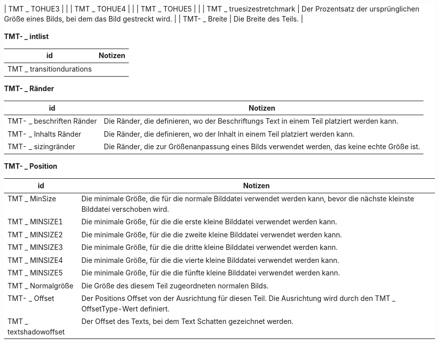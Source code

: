 | TMT \_ TOHUE3              |                                                                                                                                                                                                                  |
| TMT \_ TOHUE4              |                                                                                                                                                                                                                  |
| TMT \_ TOHUE5              |                                                                                                                                                                                                                  |
| TMT \_ truesizestretchmark | Der Prozentsatz der ursprünglichen Größe eines Bilds, bei dem das Bild gestreckt wird.                                                                                                                        |
| TMT- \_ Breite               | Die Breite des Teils.                                                                                                                                                                                           |



 

**TMT- \_ intlist**



| id                       | Notizen |
|--------------------------|-------|
| TMT \_ transitiondurations |       |



 

**TMT- \_ Ränder**



| id                  | Notizen                                                                   |
|---------------------|-------------------------------------------------------------------------|
| TMT- \_ beschriften Ränder | Die Ränder, die definieren, wo der Beschriftungs Text in einem Teil platziert werden kann. |
| TMT- \_ Inhalts Ränder | Die Ränder, die definieren, wo der Inhalt in einem Teil platziert werden kann.      |
| TMT- \_ sizingränder  | Die Ränder, die zur Größenanpassung eines Bilds verwendet werden, das keine echte Größe ist.                      |



 

**TMT- \_ Position**



| id                    | Notizen                                                                                                        |
|-----------------------|--------------------------------------------------------------------------------------------------------------|
| TMT \_ MinSize          | Die minimale Größe, die für die normale Bilddatei verwendet werden kann, bevor die nächste kleinste Bilddatei verschoben wird.   |
| TMT \_ MINSIZE1         | Die minimale Größe, für die die erste kleine Bilddatei verwendet werden kann.                                            |
| TMT \_ MINSIZE2         | Die minimale Größe, für die die zweite kleine Bilddatei verwendet werden kann.                                           |
| TMT \_ MINSIZE3         | Die minimale Größe, für die die dritte kleine Bilddatei verwendet werden kann.                                            |
| TMT \_ MINSIZE4         | Die minimale Größe, für die die vierte kleine Bilddatei verwendet werden kann.                                           |
| TMT \_ MINSIZE5         | Die minimale Größe, für die die fünfte kleine Bilddatei verwendet werden kann.                                            |
| TMT \_ Normalgröße       | Die Größe des diesem Teil zugeordneten normalen Bilds.                                                      |
| TMT- \_ Offset           | Der Positions Offset von der Ausrichtung für diesen Teil. Die Ausrichtung wird durch den TMT \_ OffsetType-Wert definiert. |
| TMT \_ textshadowoffset | Der Offset des Texts, bei dem Text Schatten gezeichnet werden.                                                    |
